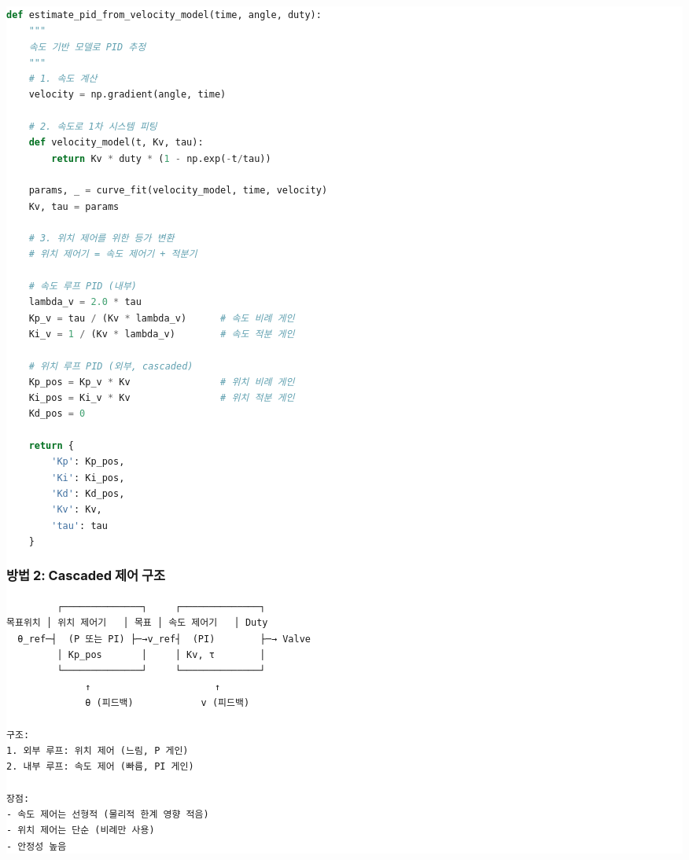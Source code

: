 ```python
def estimate_pid_from_velocity_model(time, angle, duty):
    """
    속도 기반 모델로 PID 추정
    """
    # 1. 속도 계산
    velocity = np.gradient(angle, time)
    
    # 2. 속도로 1차 시스템 피팅
    def velocity_model(t, Kv, tau):
        return Kv * duty * (1 - np.exp(-t/tau))
    
    params, _ = curve_fit(velocity_model, time, velocity)
    Kv, tau = params
    
    # 3. 위치 제어를 위한 등가 변환
    # 위치 제어기 = 속도 제어기 + 적분기
    
    # 속도 루프 PID (내부)
    lambda_v = 2.0 * tau
    Kp_v = tau / (Kv * lambda_v)      # 속도 비례 게인
    Ki_v = 1 / (Kv * lambda_v)        # 속도 적분 게인
    
    # 위치 루프 PID (외부, cascaded)
    Kp_pos = Kp_v * Kv                # 위치 비례 게인
    Ki_pos = Ki_v * Kv                # 위치 적분 게인
    Kd_pos = 0
    
    return {
        'Kp': Kp_pos,
        'Ki': Ki_pos, 
        'Kd': Kd_pos,
        'Kv': Kv,
        'tau': tau
    }
```

### 방법 2: Cascaded 제어 구조

```
         ┌──────────────┐     ┌──────────────┐
목표위치 │ 위치 제어기   │ 목표 │ 속도 제어기   │ Duty
  θ_ref─┤  (P 또는 PI) ├─→v_ref┤  (PI)        ├─→ Valve
         │ Kp_pos       │     │ Kv, τ        │
         └──────────────┘     └──────────────┘
              ↑                      ↑
              θ (피드백)            v (피드백)

구조:
1. 외부 루프: 위치 제어 (느림, P 게인)
2. 내부 루프: 속도 제어 (빠름, PI 게인)

장점:
- 속도 제어는 선형적 (물리적 한계 영향 적음)
- 위치 제어는 단순 (비례만 사용)
- 안정성 높음
```
